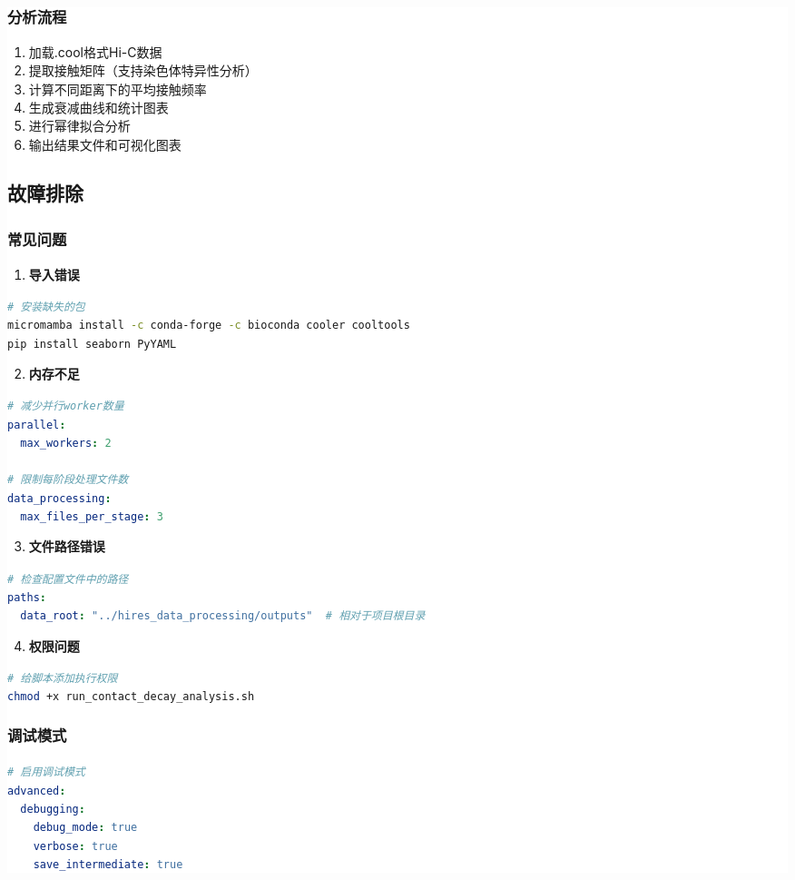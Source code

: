 ### 分析流程
1. 加载.cool格式Hi-C数据
2. 提取接触矩阵（支持染色体特异性分析）
3. 计算不同距离下的平均接触频率
4. 生成衰减曲线和统计图表
5. 进行幂律拟合分析
6. 输出结果文件和可视化图表

## 故障排除

### 常见问题

1. **导入错误**
```bash
# 安装缺失的包
micromamba install -c conda-forge -c bioconda cooler cooltools
pip install seaborn PyYAML
```

2. **内存不足**
```yaml
# 减少并行worker数量
parallel:
  max_workers: 2

# 限制每阶段处理文件数
data_processing:
  max_files_per_stage: 3
```

3. **文件路径错误**
```yaml
# 检查配置文件中的路径
paths:
  data_root: "../hires_data_processing/outputs"  # 相对于项目根目录
```

4. **权限问题**
```bash
# 给脚本添加执行权限
chmod +x run_contact_decay_analysis.sh
```

### 调试模式
```yaml
# 启用调试模式
advanced:
  debugging:
    debug_mode: true
    verbose: true
    save_intermediate: true
```
